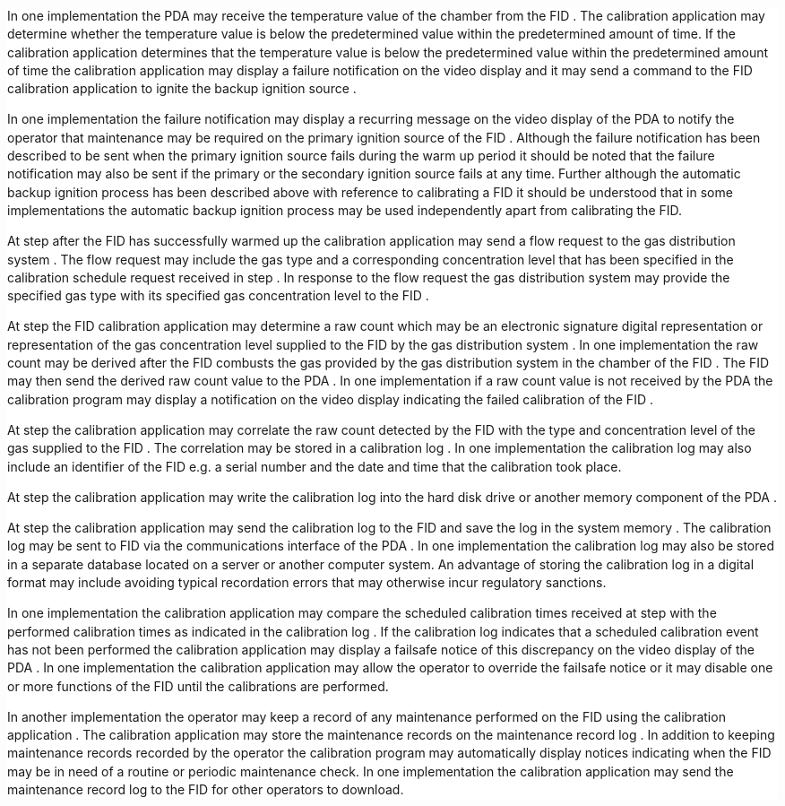 In one implementation the PDA may receive the temperature value of the chamber from the FID . The calibration application may determine whether the temperature value is below the predetermined value within the predetermined amount of time. If the calibration application determines that the temperature value is below the predetermined value within the predetermined amount of time the calibration application may display a failure notification on the video display and it may send a command to the FID calibration application to ignite the backup ignition source .

In one implementation the failure notification may display a recurring message on the video display of the PDA to notify the operator that maintenance may be required on the primary ignition source of the FID . Although the failure notification has been described to be sent when the primary ignition source fails during the warm up period it should be noted that the failure notification may also be sent if the primary or the secondary ignition source fails at any time. Further although the automatic backup ignition process has been described above with reference to calibrating a FID it should be understood that in some implementations the automatic backup ignition process may be used independently apart from calibrating the FID.

At step after the FID has successfully warmed up the calibration application may send a flow request to the gas distribution system . The flow request may include the gas type and a corresponding concentration level that has been specified in the calibration schedule request received in step . In response to the flow request the gas distribution system may provide the specified gas type with its specified gas concentration level to the FID .

At step the FID calibration application may determine a raw count which may be an electronic signature digital representation or representation of the gas concentration level supplied to the FID by the gas distribution system . In one implementation the raw count may be derived after the FID combusts the gas provided by the gas distribution system in the chamber of the FID . The FID may then send the derived raw count value to the PDA . In one implementation if a raw count value is not received by the PDA the calibration program may display a notification on the video display indicating the failed calibration of the FID .

At step the calibration application may correlate the raw count detected by the FID with the type and concentration level of the gas supplied to the FID . The correlation may be stored in a calibration log . In one implementation the calibration log may also include an identifier of the FID e.g. a serial number and the date and time that the calibration took place.

At step the calibration application may write the calibration log into the hard disk drive or another memory component of the PDA .

At step the calibration application may send the calibration log to the FID and save the log in the system memory . The calibration log may be sent to FID via the communications interface of the PDA . In one implementation the calibration log may also be stored in a separate database located on a server or another computer system. An advantage of storing the calibration log in a digital format may include avoiding typical recordation errors that may otherwise incur regulatory sanctions.

In one implementation the calibration application may compare the scheduled calibration times received at step with the performed calibration times as indicated in the calibration log . If the calibration log indicates that a scheduled calibration event has not been performed the calibration application may display a failsafe notice of this discrepancy on the video display of the PDA . In one implementation the calibration application may allow the operator to override the failsafe notice or it may disable one or more functions of the FID until the calibrations are performed.

In another implementation the operator may keep a record of any maintenance performed on the FID using the calibration application . The calibration application may store the maintenance records on the maintenance record log . In addition to keeping maintenance records recorded by the operator the calibration program may automatically display notices indicating when the FID may be in need of a routine or periodic maintenance check. In one implementation the calibration application may send the maintenance record log to the FID for other operators to download.
